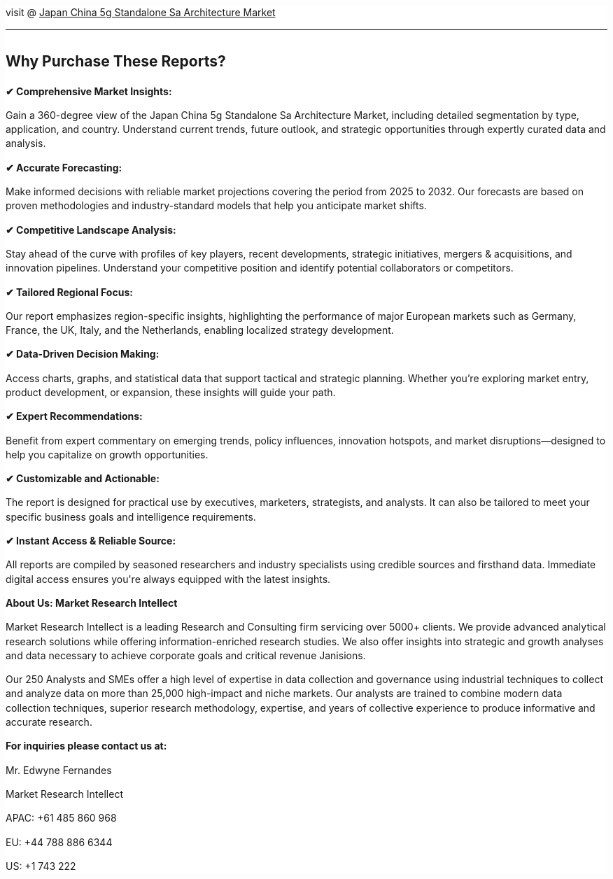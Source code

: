 visit&nbsp;@</strong>&nbsp;</span><span class="font-[700]"><a href="https://www.marketresearchintellect.com/product/china-5g-standalone-sa-architecture-market-size-forecast/?utm_source=Linkedin&utm_medium=019" target="_blank" data-tracking-control-name="article-ssr-frontend-pulse_little-text-block" data-tracking-will-navigate="" data-test-link="">Japan China 5g Standalone Sa Architecture Market</a></span></p></blockquote><hr /><h2>Why Purchase These Reports?</h2><p><strong>✔ Comprehensive Market Insights:</strong></p><p>Gain a 360-degree view of the Japan China 5g Standalone Sa Architecture Market, including detailed segmentation by type, application, and country. Understand current trends, future outlook, and strategic opportunities through expertly curated data and analysis.</p><p><strong>✔ Accurate Forecasting:</strong></p><p>Make informed decisions with reliable market projections covering the period from 2025 to 2032. Our forecasts are based on proven methodologies and industry-standard models that help you anticipate market shifts.</p><p><strong>✔ Competitive Landscape Analysis:</strong></p><p>Stay ahead of the curve with profiles of key players, recent developments, strategic initiatives, mergers &amp; acquisitions, and innovation pipelines. Understand your competitive position and identify potential collaborators or competitors.</p><p><strong>✔ Tailored Regional Focus:</strong></p><p>Our report emphasizes region-specific insights, highlighting the performance of major European markets such as Germany, France, the UK, Italy, and the Netherlands, enabling localized strategy development.</p><p><strong>✔ Data-Driven Decision Making:</strong></p><p>Access charts, graphs, and statistical data that support tactical and strategic planning. Whether you&rsquo;re exploring market entry, product development, or expansion, these insights will guide your path.</p><p><strong>✔ Expert Recommendations:</strong></p><p>Benefit from expert commentary on emerging trends, policy influences, innovation hotspots, and market disruptions&mdash;designed to help you capitalize on growth opportunities.</p><p><strong>✔ Customizable and Actionable:</strong></p><p>The report is designed for practical use by executives, marketers, strategists, and analysts. It can also be tailored to meet your specific business goals and intelligence requirements.</p><p><strong>✔ Instant Access &amp; Reliable Source:</strong></p><p>All reports are compiled by seasoned researchers and industry specialists using credible sources and firsthand data. Immediate digital access ensures you're always equipped with the latest insights.</p><p><strong><span class="font-[700]">About Us: Market Research Intellect</span></strong></p><p><span class="">Market Research Intellect is a leading Research and Consulting firm servicing over 5000+ clients. We provide advanced analytical research solutions while offering information-enriched research studies.&nbsp;</span>We also offer insights into strategic and growth analyses and data necessary to achieve corporate goals and critical revenue Janisions.</p><p><span class="">Our 250 Analysts and SMEs offer a high level of expertise in data collection and governance using industrial techniques to collect and analyze data on more than 25,000 high-impact and niche markets. Our analysts are trained to combine modern data collection techniques, superior research methodology, expertise, and years of collective experience to produce informative and accurate research.</span></p><p><strong>For inquiries please contact us at:</strong></p><p>Mr. Edwyne Fernandes</p><p>Market Research Intellect</p><p>APAC: +61 485 860 968</p><p>EU: +44 788 886 6344</p><p>US: +1 743 222
